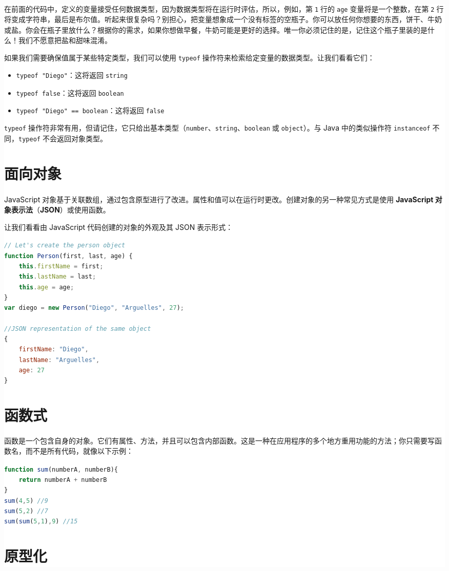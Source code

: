 在前面的代码中，定义的变量接受任何数据类型，因为数据类型将在运行时评估，所以，例如，第 `1` 行的 `age` 变量将是一个整数，在第 `2` 行将变成字符串，最后是布尔值。听起来很复杂吗？别担心，把变量想象成一个没有标签的空瓶子。你可以放任何你想要的东西，饼干、牛奶或盐。你会在瓶子里放什么？根据你的需求，如果你想做早餐，牛奶可能是更好的选择。唯一你必须记住的是，记住这个瓶子里装的是什么！我们不愿意把盐和甜味混淆。

如果我们需要确保值属于某些特定类型，我们可以使用 `typeof` 操作符来检索给定变量的数据类型。让我们看看它们：

+   `typeof "Diego"`：这将返回 `string`

+   `typeof false`：这将返回 `boolean`

+   `typeof "Diego" == boolean`：这将返回 `false`

`typeof` 操作符非常有用，但请记住，它只给出基本类型（`number`、`string`、`boolean` 或 `object`）。与 Java 中的类似操作符 `instanceof` 不同，`typeof` 不会返回对象类型。

# 面向对象

JavaScript 对象基于关联数组，通过包含原型进行了改进。属性和值可以在运行时更改。创建对象的另一种常见方式是使用 **JavaScript 对象表示法**（**JSON**）或使用函数。

让我们看看由 JavaScript 代码创建的对象的外观及其 JSON 表示形式：

```js
// Let's create the person object
function Person(first, last, age) {
    this.firstName = first;
    this.lastName = last;
    this.age = age;
}
var diego = new Person("Diego", "Arguelles", 27);

//JSON representation of the same object
{
    firstName: "Diego",
    lastName: "Arguelles",
    age: 27
}
```

# 函数式

函数是一个包含自身的对象。它们有属性、方法，并且可以包含内部函数。这是一种在应用程序的多个地方重用功能的方法；你只需要写函数名，而不是所有代码，就像以下示例：

```js
function sum(numberA, numberB){
    return numberA + numberB
}
sum(4,5) //9
sum(5,2) //7
sum(sum(5,1),9) //15

```

# 原型化

